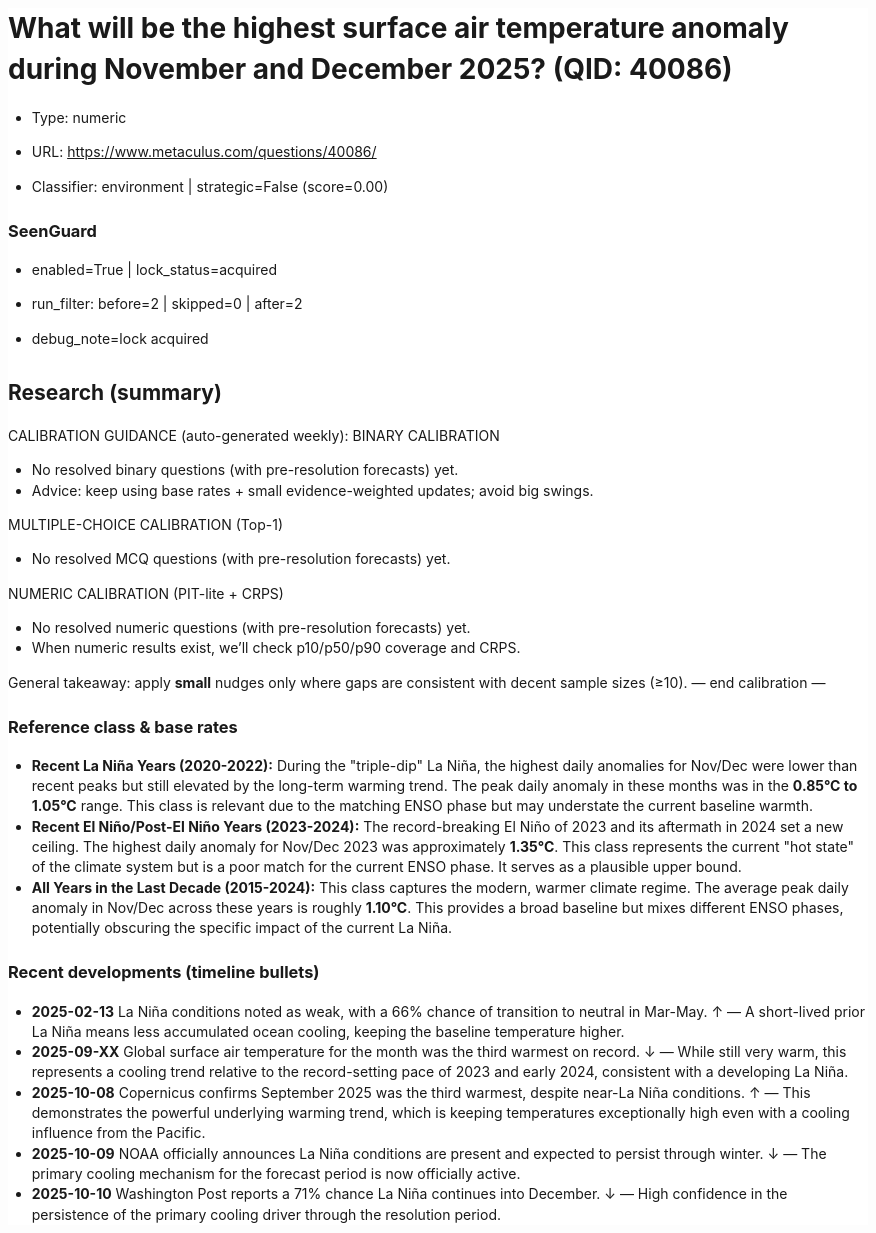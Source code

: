 # What will be the highest surface air temperature anomaly during November and December 2025? (QID: 40086)

- Type: numeric

- URL: https://www.metaculus.com/questions/40086/

- Classifier: environment | strategic=False (score=0.00)

### SeenGuard

- enabled=True | lock_status=acquired

- run_filter: before=2 | skipped=0 | after=2

- debug_note=lock acquired

## Research (summary)

CALIBRATION GUIDANCE (auto-generated weekly):
BINARY CALIBRATION
- No resolved binary questions (with pre-resolution forecasts) yet.
- Advice: keep using base rates + small evidence-weighted updates; avoid big swings.

MULTIPLE-CHOICE CALIBRATION (Top-1)
- No resolved MCQ questions (with pre-resolution forecasts) yet.

NUMERIC CALIBRATION (PIT-lite + CRPS)
- No resolved numeric questions (with pre-resolution forecasts) yet.
- When numeric results exist, we’ll check p10/p50/p90 coverage and CRPS.

General takeaway: apply **small** nudges only where gaps are consistent with decent sample sizes (≥10).
— end calibration —

### Reference class & base rates
- **Recent La Niña Years (2020-2022):** During the "triple-dip" La Niña, the highest daily anomalies for Nov/Dec were lower than recent peaks but still elevated by the long-term warming trend. The peak daily anomaly in these months was in the **0.85°C to 1.05°C** range. This class is relevant due to the matching ENSO phase but may understate the current baseline warmth.
- **Recent El Niño/Post-El Niño Years (2023-2024):** The record-breaking El Niño of 2023 and its aftermath in 2024 set a new ceiling. The highest daily anomaly for Nov/Dec 2023 was approximately **1.35°C**. This class represents the current "hot state" of the climate system but is a poor match for the current ENSO phase. It serves as a plausible upper bound.
- **All Years in the Last Decade (2015-2024):** This class captures the modern, warmer climate regime. The average peak daily anomaly in Nov/Dec across these years is roughly **1.10°C**. This provides a broad baseline but mixes different ENSO phases, potentially obscuring the specific impact of the current La Niña.

### Recent developments (timeline bullets)
- **2025-02-13** La Niña conditions noted as weak, with a 66% chance of transition to neutral in Mar-May. ↑ — A short-lived prior La Niña means less accumulated ocean cooling, keeping the baseline temperature higher.
- **2025-09-XX** Global surface air temperature for the month was the third warmest on record. ↓ — While still very warm, this represents a cooling trend relative to the record-setting pace of 2023 and early 2024, consistent with a developing La Niña.
- **2025-10-08** Copernicus confirms September 2025 was the third warmest, despite near-La Niña conditions. ↑ — This demonstrates the powerful underlying warming trend, which is keeping temperatures exceptionally high even with a cooling influence from the Pacific.
- **2025-10-09** NOAA officially announces La Niña conditions are present and expected to persist through winter. ↓ — The primary cooling mechanism for the forecast period is now officially active.
- **2025-10-10** Washington Post reports a 71% chance La Niña continues into December. ↓ — High confidence in the persistence of the primary cooling driver through the resolution period.